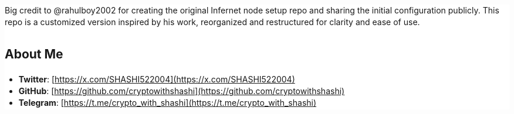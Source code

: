 Big credit to @rahulboy2002
for creating the original Infernet node setup repo and sharing the initial configuration publicly. This repo is a customized version inspired by his work, reorganized and restructured for clarity and ease of use.

## About Me

- **Twitter**: [https://x.com/SHASHI522004](https://x.com/SHASHI522004)
- **GitHub**: [https://github.com/cryptowithshashi](https://github.com/cryptowithshashi)
- **Telegram**: [https://t.me/crypto_with_shashi](https://t.me/crypto_with_shashi)
